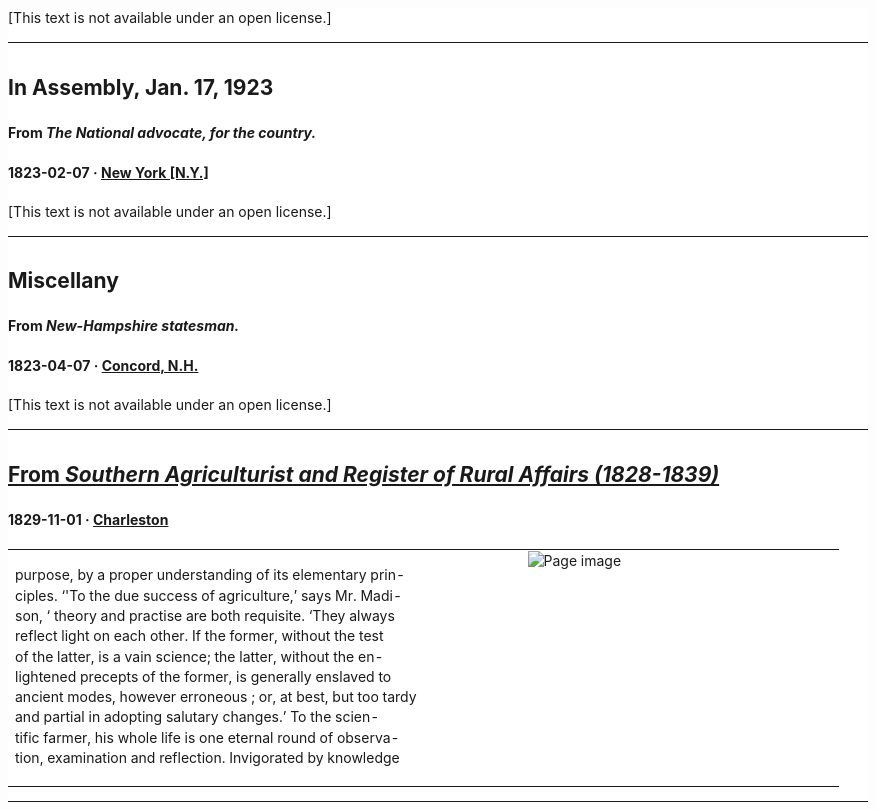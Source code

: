 [This text is not available under an open license.]

---

## In Assembly, Jan. 17, 1923

#### From _The National advocate, for the country._

#### 1823-02-07 &middot; [New York [N.Y.]](http://dbpedia.org/resource/New_York_City)

[This text is not available under an open license.]

---

## Miscellany

#### From _New-Hampshire statesman._

#### 1823-04-07 &middot; [Concord, N.H.](http://dbpedia.org/resource/Concord%2C_New_Hampshire)

[This text is not available under an open license.]

---

## [From _Southern Agriculturist and Register of Rural Affairs (1828-1839)_](https://archive.org/details/sim_southern-agriculturist-horticulturist-and-register_1829-11_2_11/page/n37/mode/1up?view=theater)

#### 1829-11-01 &middot; [Charleston](http://dbpedia.org/resource/Charleston%2C_South_Carolina)

<table style="width: 100%;"><tr><td style="width: 50%">

  
purpose, by a proper understanding of its elementary prin-  
ciples. ‘&#x27;To the due success of agriculture,’ says Mr. Madi-  
son, ‘ theory and practise are both requisite. ‘They always  
reflect light on each other. If the former, without the test  
of the latter, is a vain science; the latter, without the en-  
lightened precepts of the former, is generally enslaved to  
ancient modes, however erroneous ; or, at best, but too tardy  
and partial in adopting salutary changes.’ To the scien-  
tific farmer, his whole life is one eternal round of observa-  
tion, examination and reflection. Invigorated by knowledge
</td><td style="width: 50%; max-height: 75%; margin: auto; display: block;">
<img alt="Page image" src="https://iiif.archive.org/image/iiif/2/sim_southern-agriculturist-horticulturist-and-register_1829-11_2_11%2Fsim_southern-agriculturist-horticulturist-and-register_1829-11_2_11_jp2.zip%2Fsim_southern-agriculturist-horticulturist-and-register_1829-11_2_11_jp2%2Fsim_southern-agriculturist-horticulturist-and-register_1829-11_2_11_0037.jp2/pct:20.400943396226417,40.87557603686636,66.15566037735849,16.40552995391705/600,/0/default.jpg"/>
</td>
</tr></table>

---